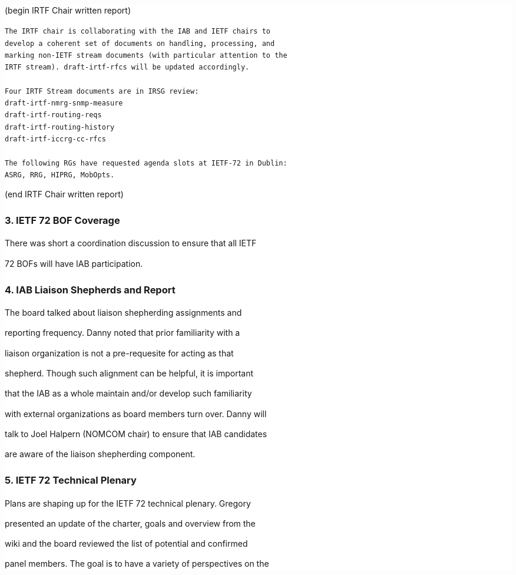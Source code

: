 (begin IRTF Chair written report)



```
The IRTF chair is collaborating with the IAB and IETF chairs to
develop a coherent set of documents on handling, processing, and
marking non-IETF stream documents (with particular attention to the
IRTF stream). draft-irtf-rfcs will be updated accordingly.

Four IRTF Stream documents are in IRSG review:
draft-irtf-nmrg-snmp-measure
draft-irtf-routing-reqs
draft-irtf-routing-history
draft-irtf-iccrg-cc-rfcs

The following RGs have requested agenda slots at IETF-72 in Dublin:
ASRG, RRG, HIPRG, MobOpts.
```

(end IRTF Chair written report)


### 3. IETF 72 BOF Coverage


There was short a coordination discussion to ensure that all IETF  

72 BOFs will have IAB participation.


### 4. IAB Liaison Shepherds and Report


The board talked about liaison shepherding assignments and  

reporting frequency. Danny noted that prior familiarity with a  

liaison organization is not a pre-requesite for acting as that  

shepherd. Though such alignment can be helpful, it is important  

that the IAB as a whole maintain and/or develop such familiarity  

with external organizations as board members turn over. Danny will  

talk to Joel Halpern (NOMCOM chair) to ensure that IAB candidates  

are aware of the liaison shepherding component.


### 5. IETF 72 Technical Plenary


Plans are shaping up for the IETF 72 technical plenary. Gregory  

presented an update of the charter, goals and overview from the  

wiki and the board reviewed the list of potential and confirmed  

panel members. The goal is to have a variety of perspectives on the  
